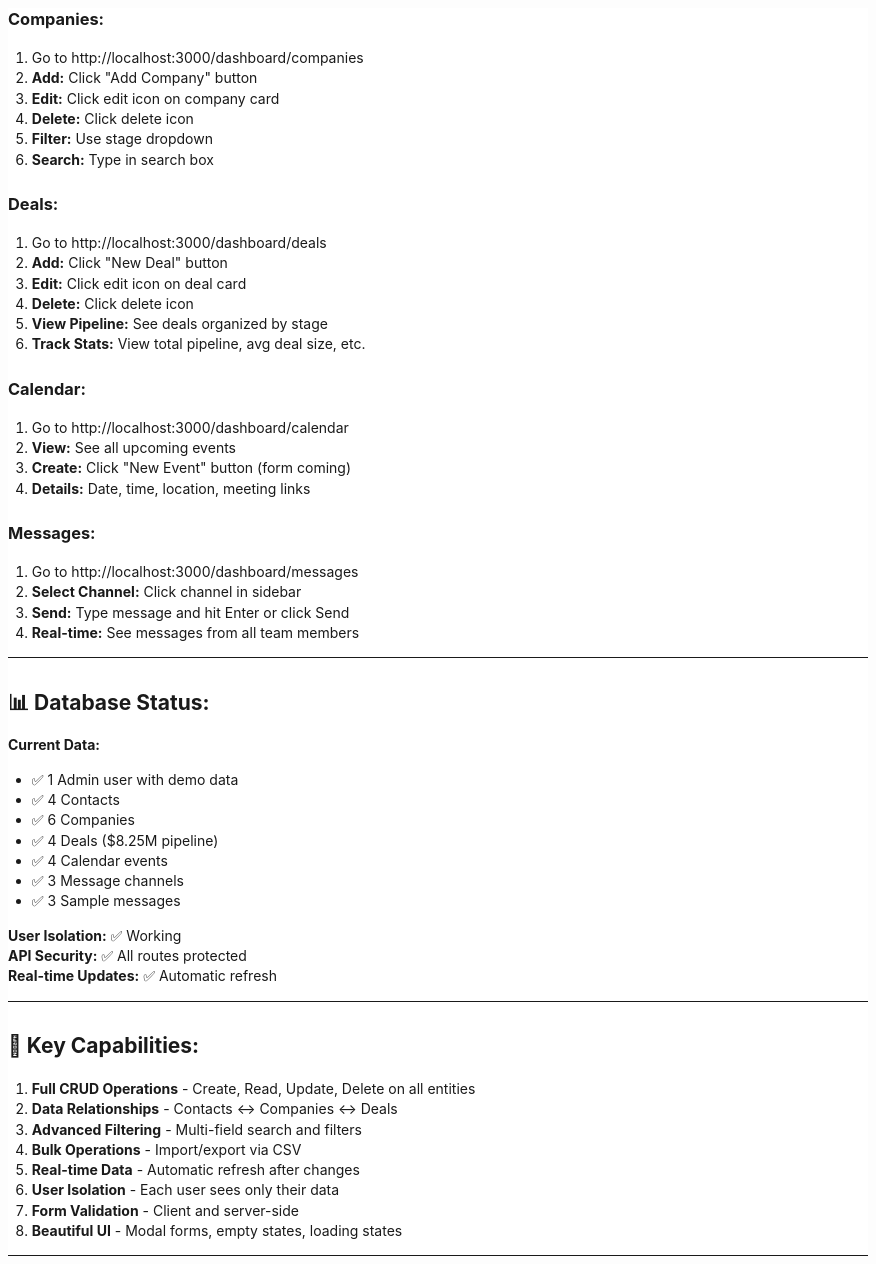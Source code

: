 ### **Companies:**
1. Go to http://localhost:3000/dashboard/companies
2. **Add:** Click "Add Company" button
3. **Edit:** Click edit icon on company card
4. **Delete:** Click delete icon
5. **Filter:** Use stage dropdown
6. **Search:** Type in search box

### **Deals:**
1. Go to http://localhost:3000/dashboard/deals
2. **Add:** Click "New Deal" button
3. **Edit:** Click edit icon on deal card
4. **Delete:** Click delete icon
5. **View Pipeline:** See deals organized by stage
6. **Track Stats:** View total pipeline, avg deal size, etc.

### **Calendar:**
1. Go to http://localhost:3000/dashboard/calendar
2. **View:** See all upcoming events
3. **Create:** Click "New Event" button (form coming)
4. **Details:** Date, time, location, meeting links

### **Messages:**
1. Go to http://localhost:3000/dashboard/messages
2. **Select Channel:** Click channel in sidebar
3. **Send:** Type message and hit Enter or click Send
4. **Real-time:** See messages from all team members

---

## 📊 **Database Status:**

**Current Data:**
- ✅ 1 Admin user with demo data
- ✅ 4 Contacts
- ✅ 6 Companies
- ✅ 4 Deals ($8.25M pipeline)
- ✅ 4 Calendar events
- ✅ 3 Message channels
- ✅ 3 Sample messages

**User Isolation:** ✅ Working  
**API Security:** ✅ All routes protected  
**Real-time Updates:** ✅ Automatic refresh  

---

## 🎯 **Key Capabilities:**

1. **Full CRUD Operations** - Create, Read, Update, Delete on all entities
2. **Data Relationships** - Contacts ↔ Companies ↔ Deals
3. **Advanced Filtering** - Multi-field search and filters
4. **Bulk Operations** - Import/export via CSV
5. **Real-time Data** - Automatic refresh after changes
6. **User Isolation** - Each user sees only their data
7. **Form Validation** - Client and server-side
8. **Beautiful UI** - Modal forms, empty states, loading states

---